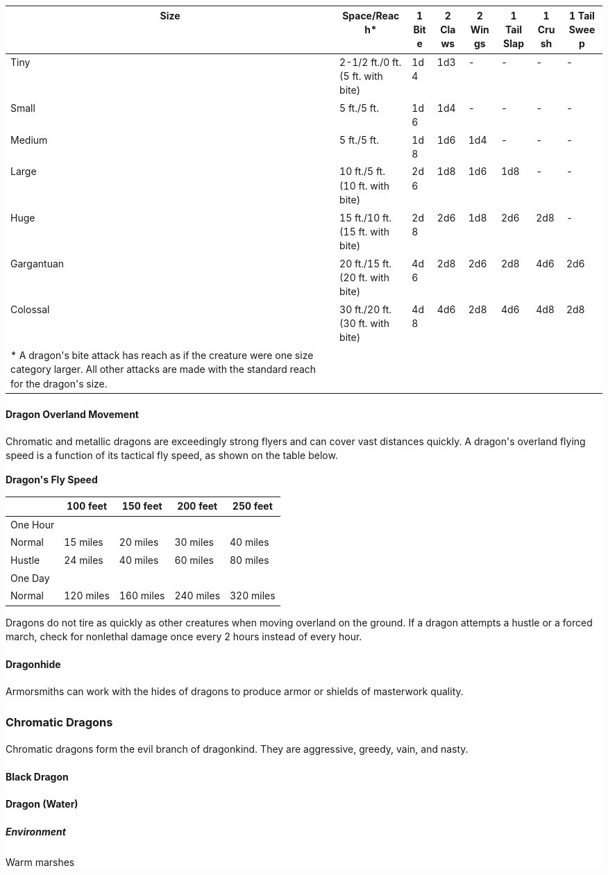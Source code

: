 |Size|Space/Reach*|1 Bite|2 Claws|2 Wings|1 Tail Slap|1 Crush|1 Tail Sweep|
|---|---|---|---|---|---|---|---|
|Tiny|2-1/2 ft./0 ft. (5 ft. with bite)|1d4|1d3|-|-|-|-|
|Small|5 ft./5 ft.|1d6|1d4|-|-|-|-|
|Medium|5 ft./5 ft.|1d8|1d6|1d4|-|-|-|
|Large|10 ft./5 ft. (10 ft. with bite)|2d6|1d8|1d6|1d8|-|-|
|Huge|15 ft./10 ft. (15 ft. with bite)|2d8|2d6|1d8|2d6|2d8|-|
|Gargantuan|20 ft./15 ft. (20 ft. with bite)|4d6|2d8|2d6|2d8|4d6|2d6|
|Colossal|30 ft./20 ft. (30 ft. with bite)|4d8|4d6|2d8|4d6|4d8|2d8|
|* A dragon's bite attack has reach as if the creature were one size category larger. All other attacks are made with the standard reach for the dragon's size.||||||||

#### Dragon Overland Movement

Chromatic and metallic dragons are exceedingly strong flyers and can cover vast distances quickly. A dragon's overland flying speed is a function of its tactical fly speed, as shown on the table below.

**Dragon's Fly Speed**

||100 feet|150 feet|200 feet|250 feet|
|---|---|---|---|---|
|One Hour|||||
|Normal|15 miles|20 miles|30 miles|40 miles|
|Hustle|24 miles|40 miles|60 miles|80 miles|
|One Day|||||
|Normal|120 miles|160 miles|240 miles|320 miles|

Dragons do not tire as quickly as other creatures when moving overland on the ground. If a dragon attempts a hustle or a forced march, check for nonlethal damage once every 2 hours instead of every hour.

#### Dragonhide

Armorsmiths can work with the hides of dragons to produce armor or shields of masterwork quality.

### Chromatic Dragons

Chromatic dragons form the evil branch of dragonkind. They are aggressive, greedy, vain, and nasty.

#### Black Dragon

**Dragon (Water)**

##### Environment

Warm marshes
